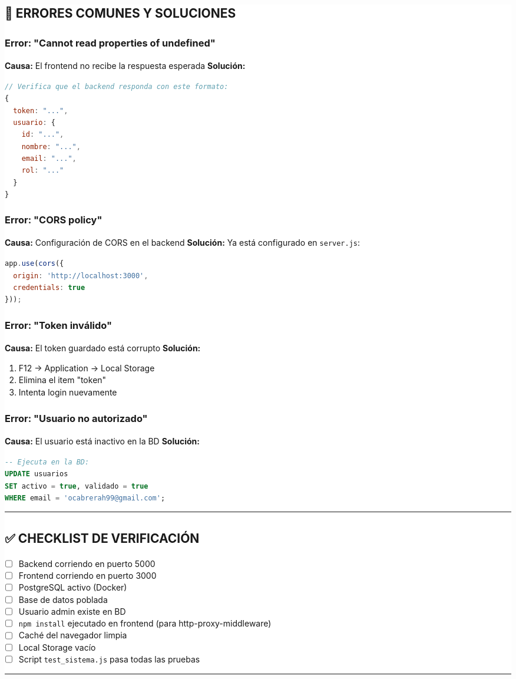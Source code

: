 ## 🐛 ERRORES COMUNES Y SOLUCIONES

### Error: "Cannot read properties of undefined"
**Causa:** El frontend no recibe la respuesta esperada
**Solución:** 
```javascript
// Verifica que el backend responda con este formato:
{
  token: "...",
  usuario: {
    id: "...",
    nombre: "...",
    email: "...",
    rol: "..."
  }
}
```

### Error: "CORS policy"
**Causa:** Configuración de CORS en el backend
**Solución:** Ya está configurado en `server.js`:
```javascript
app.use(cors({
  origin: 'http://localhost:3000',
  credentials: true
}));
```

### Error: "Token inválido"
**Causa:** El token guardado está corrupto
**Solución:**
1. F12 → Application → Local Storage
2. Elimina el item "token"
3. Intenta login nuevamente

### Error: "Usuario no autorizado"
**Causa:** El usuario está inactivo en la BD
**Solución:**
```sql
-- Ejecuta en la BD:
UPDATE usuarios 
SET activo = true, validado = true 
WHERE email = 'ocabrerah99@gmail.com';
```

---

## ✅ CHECKLIST DE VERIFICACIÓN

- [ ] Backend corriendo en puerto 5000
- [ ] Frontend corriendo en puerto 3000
- [ ] PostgreSQL activo (Docker)
- [ ] Base de datos poblada
- [ ] Usuario admin existe en BD
- [ ] `npm install` ejecutado en frontend (para http-proxy-middleware)
- [ ] Caché del navegador limpia
- [ ] Local Storage vacío
- [ ] Script `test_sistema.js` pasa todas las pruebas

---